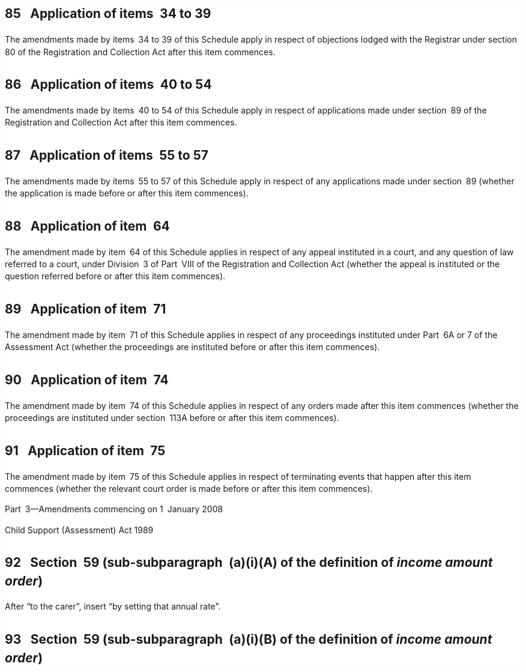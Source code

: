 ## 85  Application of items 34 to 39

The amendments made by items 34 to 39 of this Schedule apply in respect of objections lodged with the Registrar under section 80 of the Registration and Collection Act after this item commences.

## 86  Application of items 40 to 54

The amendments made by items 40 to 54 of this Schedule apply in respect of applications made under section 89 of the Registration and Collection Act after this item commences.

## 87  Application of items 55 to 57

The amendments made by items 55 to 57 of this Schedule apply in respect of any applications made under section 89 (whether the application is made before or after this item commences).

## 88  Application of item 64

The amendment made by item 64  of this Schedule applies in respect of any appeal instituted in a court, and any question of law referred to a court, under Division 3 of Part VIII of the Registration and Collection Act (whether the appeal is instituted or the question referred before or after this item commences).

## 89  Application of item 71

The amendment made by item 71 of this Schedule applies in respect of any proceedings instituted under Part 6A or 7 of the Assessment Act (whether the proceedings are instituted before or after this item commences).

## 90  Application of item 74

The amendment made by item 74 of this Schedule applies in respect of any orders made after this item commences (whether the proceedings are instituted under section 113A before or after this item commences).

## 91  Application of item 75

The amendment made by item 75 of this Schedule applies in respect of terminating events that happen after this item commences (whether the relevant court order is made before or after this item commences).

<h7 class="ActHead7">Part 3—Amendments commencing on 1 January 2008</h7>

<h9 class="ActHead9">Child Support (Assessment) Act 1989</h9>

## 92  Section 59 (sub-subparagraph (a)(i)(A) of the definition of _income amount order_)

After “to the carer”, insert “by setting that annual rate”.

## 93  Section 59 (sub-subparagraph (a)(i)(B) of the definition of _income amount order_)
